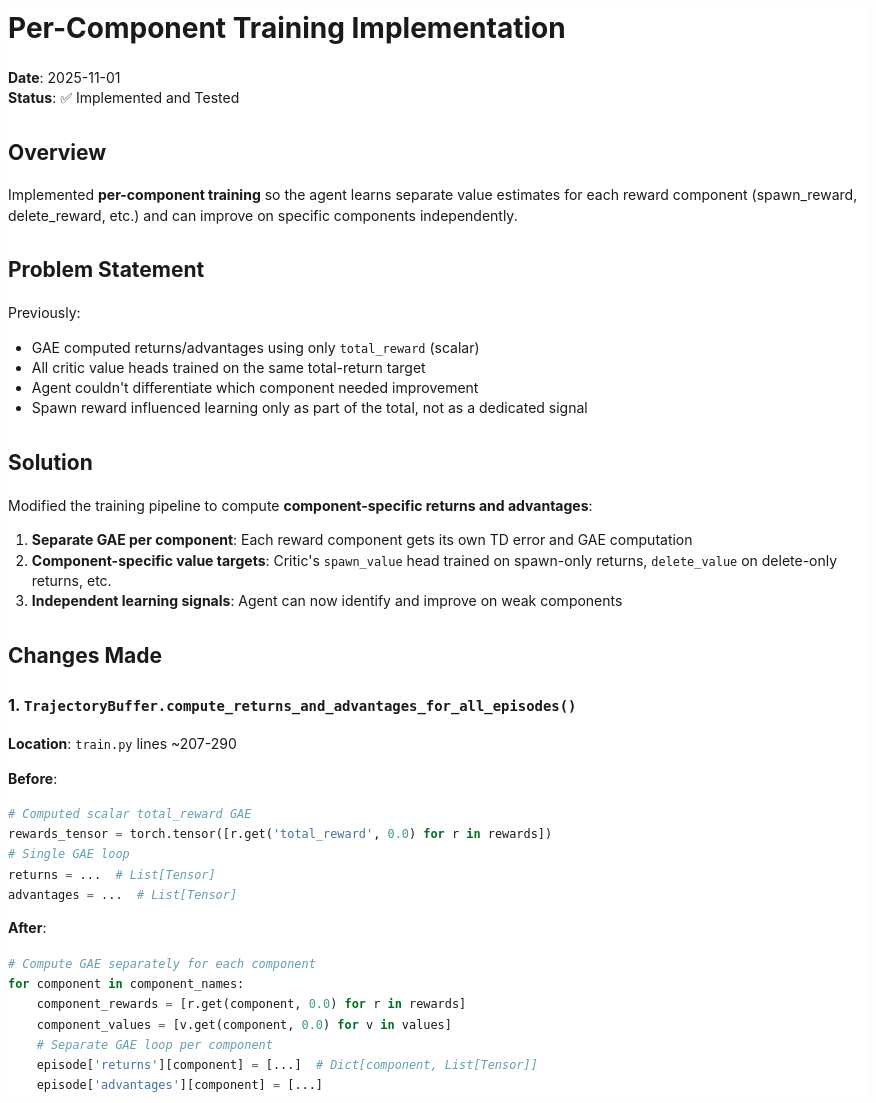 # Per-Component Training Implementation

**Date**: 2025-11-01  
**Status**: ✅ Implemented and Tested

## Overview

Implemented **per-component training** so the agent learns separate value estimates for each reward component (spawn_reward, delete_reward, etc.) and can improve on specific components independently.

## Problem Statement

Previously:
- GAE computed returns/advantages using only `total_reward` (scalar)
- All critic value heads trained on the same total-return target
- Agent couldn't differentiate which component needed improvement
- Spawn reward influenced learning only as part of the total, not as a dedicated signal

## Solution

Modified the training pipeline to compute **component-specific returns and advantages**:

1. **Separate GAE per component**: Each reward component gets its own TD error and GAE computation
2. **Component-specific value targets**: Critic's `spawn_value` head trained on spawn-only returns, `delete_value` on delete-only returns, etc.
3. **Independent learning signals**: Agent can now identify and improve on weak components

## Changes Made

### 1. `TrajectoryBuffer.compute_returns_and_advantages_for_all_episodes()`
**Location**: `train.py` lines ~207-290

**Before**:
```python
# Computed scalar total_reward GAE
rewards_tensor = torch.tensor([r.get('total_reward', 0.0) for r in rewards])
# Single GAE loop
returns = ...  # List[Tensor]
advantages = ...  # List[Tensor]
```

**After**:
```python
# Compute GAE separately for each component
for component in component_names:
    component_rewards = [r.get(component, 0.0) for r in rewards]
    component_values = [v.get(component, 0.0) for v in values]
    # Separate GAE loop per component
    episode['returns'][component] = [...]  # Dict[component, List[Tensor]]
    episode['advantages'][component] = [...]
```

